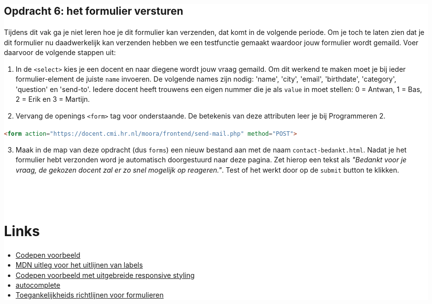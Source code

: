 ## Opdracht 6: het formulier versturen

Tijdens dit vak ga je niet leren hoe je dit formulier kan verzenden, dat komt in de volgende periode. Om je toch te laten zien dat je dit formulier nu daadwerkelijk kan verzenden hebben we een testfunctie gemaakt waardoor jouw formulier wordt gemaild. Voer daarvoor de volgende stappen uit:
1. In de `<select>` kies je een docent en naar diegene wordt jouw vraag gemaild. Om dit werkend te maken moet je bij ieder formulier-element de juiste `name` invoeren. De volgende names zijn nodig: 'name', 'city', 'email', 'birthdate', 'category', 'question' en 'send-to'. Iedere docent heeft trouwens een eigen nummer die je als `value` in moet stellen: 0 = Antwan, 1 = Bas, 2 = Erik en 3 = Martijn.

2. Vervang de openings `<form>` tag voor onderstaande. De betekenis van deze attributen leer je bij Programmeren 2.
```html
<form action="https://docent.cmi.hr.nl/moora/frontend/send-mail.php" method="POST">
```

3. Maak in de map van deze opdracht (dus `forms`) een nieuw bestand aan met de naam `contact-bedankt.html`. Nadat je het formulier hebt verzonden word je automatisch doorgestuurd naar deze pagina. Zet hierop een tekst als *"Bedankt voor je vraag, de gekozen docent zal er zo snel mogelijk op reageren."*. Test of het werkt door op de `submit` button te klikken.

<br><br>

# Links

- [Codepen voorbeeld](https://codepen.io/eerk/pen/BaxYjqz?editors=1100)
- [MDN uitleg voor het uitlijnen van labels](https://developer.mozilla.org/en-US/docs/Web/HTML/Element/label)
- [Codepen voorbeeld met uitgebreide responsive styling](https://codepen.io/CityRay/pen/vXEaZj)
- [autocomplete](https://developer.mozilla.org/en-US/docs/Web/HTML/Attributes/autocomplete)
- [Toegankelijkheids richtlijnen voor formulieren](https://digitaaltoegankelijk.nl/nieuws/web-formulieren-en-de-wcag-waar-moet-je-op-letten/)
